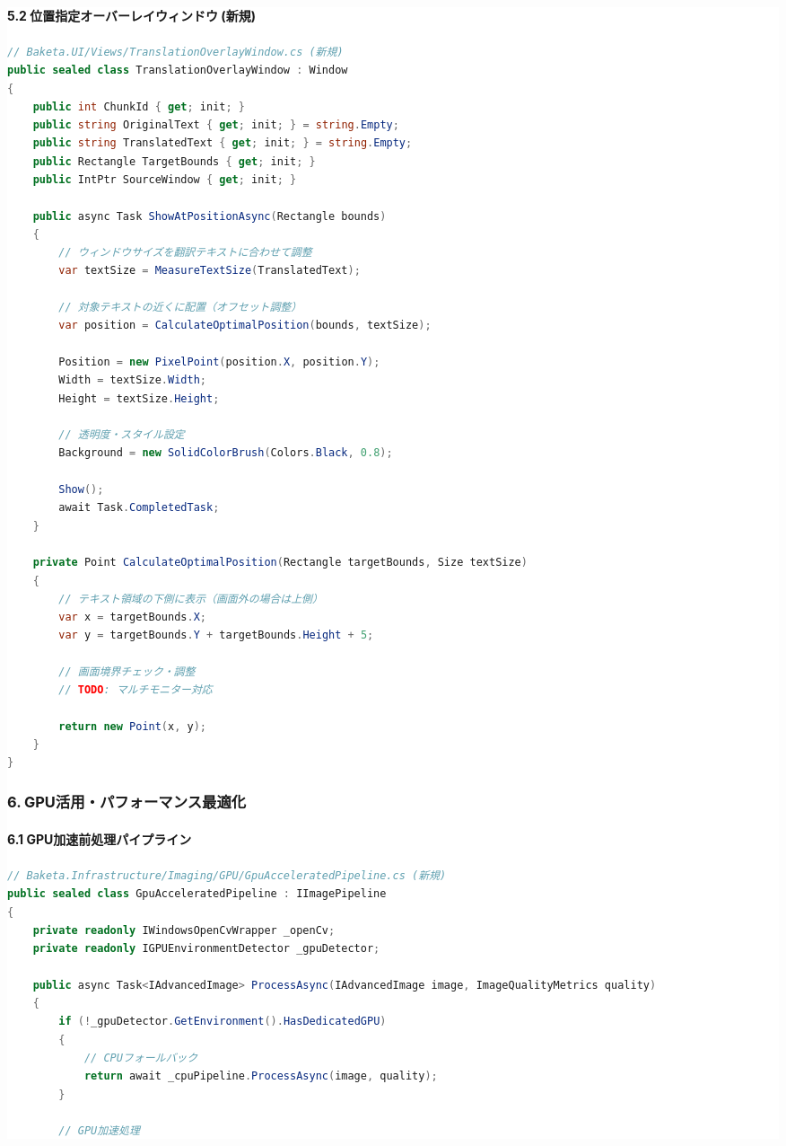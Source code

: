 #### 5.2 位置指定オーバーレイウィンドウ (新規)
```csharp
// Baketa.UI/Views/TranslationOverlayWindow.cs (新規)
public sealed class TranslationOverlayWindow : Window
{
    public int ChunkId { get; init; }
    public string OriginalText { get; init; } = string.Empty;
    public string TranslatedText { get; init; } = string.Empty;
    public Rectangle TargetBounds { get; init; }
    public IntPtr SourceWindow { get; init; }
    
    public async Task ShowAtPositionAsync(Rectangle bounds)
    {
        // ウィンドウサイズを翻訳テキストに合わせて調整
        var textSize = MeasureTextSize(TranslatedText);
        
        // 対象テキストの近くに配置（オフセット調整）
        var position = CalculateOptimalPosition(bounds, textSize);
        
        Position = new PixelPoint(position.X, position.Y);
        Width = textSize.Width;
        Height = textSize.Height;
        
        // 透明度・スタイル設定
        Background = new SolidColorBrush(Colors.Black, 0.8);
        
        Show();
        await Task.CompletedTask;
    }
    
    private Point CalculateOptimalPosition(Rectangle targetBounds, Size textSize)
    {
        // テキスト領域の下側に表示（画面外の場合は上側）
        var x = targetBounds.X;
        var y = targetBounds.Y + targetBounds.Height + 5;
        
        // 画面境界チェック・調整
        // TODO: マルチモニター対応
        
        return new Point(x, y);
    }
}
```

### 6. GPU活用・パフォーマンス最適化

#### 6.1 GPU加速前処理パイプライン
```csharp
// Baketa.Infrastructure/Imaging/GPU/GpuAcceleratedPipeline.cs (新規)
public sealed class GpuAcceleratedPipeline : IImagePipeline
{
    private readonly IWindowsOpenCvWrapper _openCv;
    private readonly IGPUEnvironmentDetector _gpuDetector;
    
    public async Task<IAdvancedImage> ProcessAsync(IAdvancedImage image, ImageQualityMetrics quality)
    {
        if (!_gpuDetector.GetEnvironment().HasDedicatedGPU)
        {
            // CPUフォールバック
            return await _cpuPipeline.ProcessAsync(image, quality);
        }
        
        // GPU加速処理
```